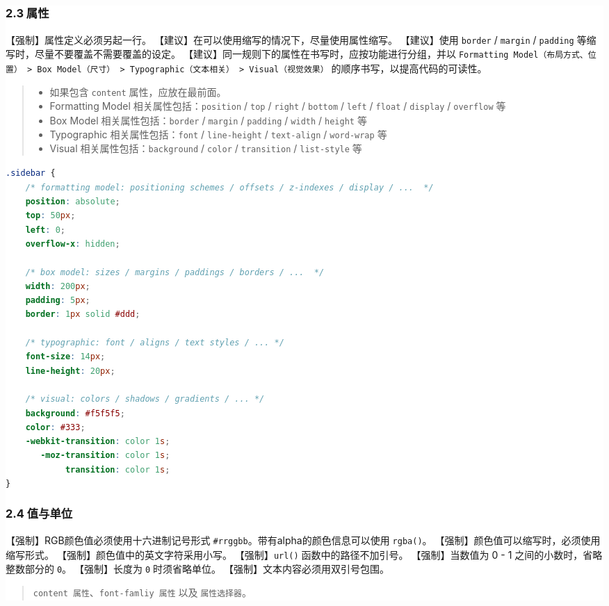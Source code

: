 ### 2.3 属性

【强制】属性定义必须另起一行。
【建议】在可以使用缩写的情况下，尽量使用属性缩写。
【建议】使用 `border` / `margin` / `padding` 等缩写时，尽量不要覆盖不需要覆盖的设定。
【建议】同一规则下的属性在书写时，应按功能进行分组，并以 `Formatting Model（布局方式、位置） > Box Model（尺寸） > Typographic（文本相关） > Visual（视觉效果）` 的顺序书写，以提高代码的可读性。

> - 如果包含 `content` 属性，应放在最前面。
> - Formatting Model 相关属性包括：`position` / `top` / `right` / `bottom` / `left` / `float` / `display` / `overflow` 等
> - Box Model 相关属性包括：`border` / `margin` / `padding` / `width` / `height` 等
> - Typographic 相关属性包括：`font` / `line-height` / `text-align` / `word-wrap` 等
> - Visual 相关属性包括：`background` / `color` / `transition` / `list-style` 等

```css
.sidebar {
    /* formatting model: positioning schemes / offsets / z-indexes / display / ...  */
    position: absolute;
    top: 50px;
    left: 0;
    overflow-x: hidden;

    /* box model: sizes / margins / paddings / borders / ...  */
    width: 200px;
    padding: 5px;
    border: 1px solid #ddd;

    /* typographic: font / aligns / text styles / ... */
    font-size: 14px;
    line-height: 20px;

    /* visual: colors / shadows / gradients / ... */
    background: #f5f5f5;
    color: #333;
    -webkit-transition: color 1s;
       -moz-transition: color 1s;
            transition: color 1s;
}
```

### 2.4 值与单位

【强制】RGB颜色值必须使用十六进制记号形式 `#rrggbb`。带有alpha的颜色信息可以使用 `rgba()`。
【强制】颜色值可以缩写时，必须使用缩写形式。
【强制】颜色值中的英文字符采用小写。
【强制】`url()` 函数中的路径不加引号。
【强制】当数值为 0 - 1 之间的小数时，省略整数部分的 `0`。
【强制】长度为 `0` 时须省略单位。
【强制】文本内容必须用双引号包围。

> `content 属性`、`font-famliy 属性` 以及 `属性选择器`。
